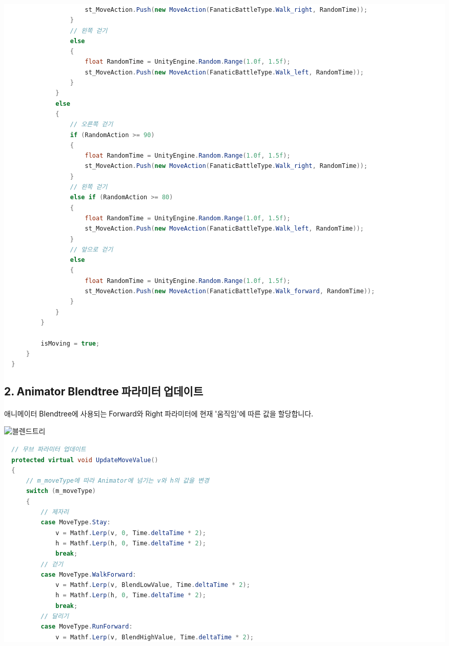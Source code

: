 ```cs
                      st_MoveAction.Push(new MoveAction(FanaticBattleType.Walk_right, RandomTime));
                  }
                  // 왼쪽 걷기
                  else
                  {
                      float RandomTime = UnityEngine.Random.Range(1.0f, 1.5f);
                      st_MoveAction.Push(new MoveAction(FanaticBattleType.Walk_left, RandomTime));
                  }
              }
              else
              {
                  // 오른쪽 걷기
                  if (RandomAction >= 90)
                  {
                      float RandomTime = UnityEngine.Random.Range(1.0f, 1.5f);
                      st_MoveAction.Push(new MoveAction(FanaticBattleType.Walk_right, RandomTime));
                  }
                  // 왼쪽 걷기
                  else if (RandomAction >= 80)
                  {
                      float RandomTime = UnityEngine.Random.Range(1.0f, 1.5f);
                      st_MoveAction.Push(new MoveAction(FanaticBattleType.Walk_left, RandomTime));
                  }
                  // 앞으로 걷기
                  else
                  {
                      float RandomTime = UnityEngine.Random.Range(1.0f, 1.5f);
                      st_MoveAction.Push(new MoveAction(FanaticBattleType.Walk_forward, RandomTime));
                  }
              }
          }

          isMoving = true;
      }
  }
```

## 2. Animator Blendtree 파라미터 업데이트
애니메이터 Blendtree에 사용되는 Forward와 Right 파라미터에 현재 '움직임'에 따른 값을 할당합니다.

![블렌드트리](https://user-images.githubusercontent.com/48229283/100952783-8338e100-3554-11eb-8dd7-29686e5f3477.PNG)

```cs
  // 무브 파라미터 업데이트
  protected virtual void UpdateMoveValue()
  {
      // m_moveType에 따라 Animator에 넘기는 v와 h의 값을 변경
      switch (m_moveType)
      {
          // 제자리
          case MoveType.Stay:
              v = Mathf.Lerp(v, 0, Time.deltaTime * 2);
              h = Mathf.Lerp(h, 0, Time.deltaTime * 2);
              break;
          // 걷기
          case MoveType.WalkForward:
              v = Mathf.Lerp(v, BlendLowValue, Time.deltaTime * 2);
              h = Mathf.Lerp(h, 0, Time.deltaTime * 2);
              break;
          // 달리기
          case MoveType.RunForward:
              v = Mathf.Lerp(v, BlendHighValue, Time.deltaTime * 2);
```